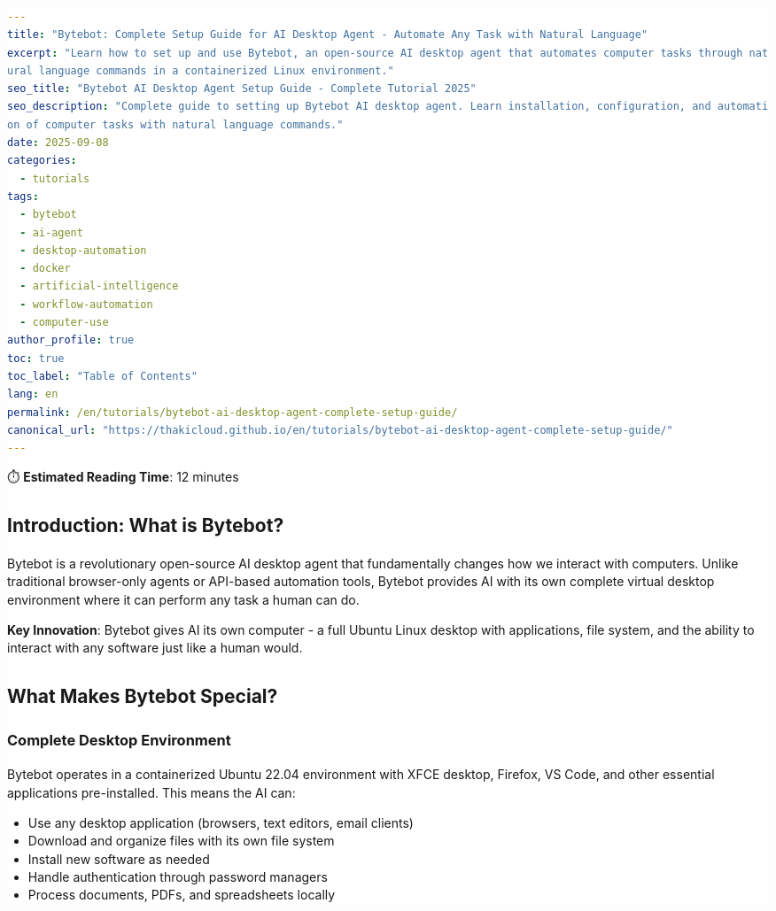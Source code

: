 ```yaml
---
title: "Bytebot: Complete Setup Guide for AI Desktop Agent - Automate Any Task with Natural Language"
excerpt: "Learn how to set up and use Bytebot, an open-source AI desktop agent that automates computer tasks through natural language commands in a containerized Linux environment."
seo_title: "Bytebot AI Desktop Agent Setup Guide - Complete Tutorial 2025"
seo_description: "Complete guide to setting up Bytebot AI desktop agent. Learn installation, configuration, and automation of computer tasks with natural language commands."
date: 2025-09-08
categories:
  - tutorials
tags:
  - bytebot
  - ai-agent
  - desktop-automation
  - docker
  - artificial-intelligence
  - workflow-automation
  - computer-use
author_profile: true
toc: true
toc_label: "Table of Contents"
lang: en
permalink: /en/tutorials/bytebot-ai-desktop-agent-complete-setup-guide/
canonical_url: "https://thakicloud.github.io/en/tutorials/bytebot-ai-desktop-agent-complete-setup-guide/"
---
```


⏱️ **Estimated Reading Time**: 12 minutes

## Introduction: What is Bytebot?

Bytebot is a revolutionary open-source AI desktop agent that fundamentally changes how we interact with computers. Unlike traditional browser-only agents or API-based automation tools, Bytebot provides AI with its own complete virtual desktop environment where it can perform any task a human can do.

**Key Innovation**: Bytebot gives AI its own computer - a full Ubuntu Linux desktop with applications, file system, and the ability to interact with any software just like a human would.

## What Makes Bytebot Special?

### Complete Desktop Environment
Bytebot operates in a containerized Ubuntu 22.04 environment with XFCE desktop, Firefox, VS Code, and other essential applications pre-installed. This means the AI can:

- Use any desktop application (browsers, text editors, email clients)
- Download and organize files with its own file system
- Install new software as needed
- Handle authentication through password managers
- Process documents, PDFs, and spreadsheets locally
